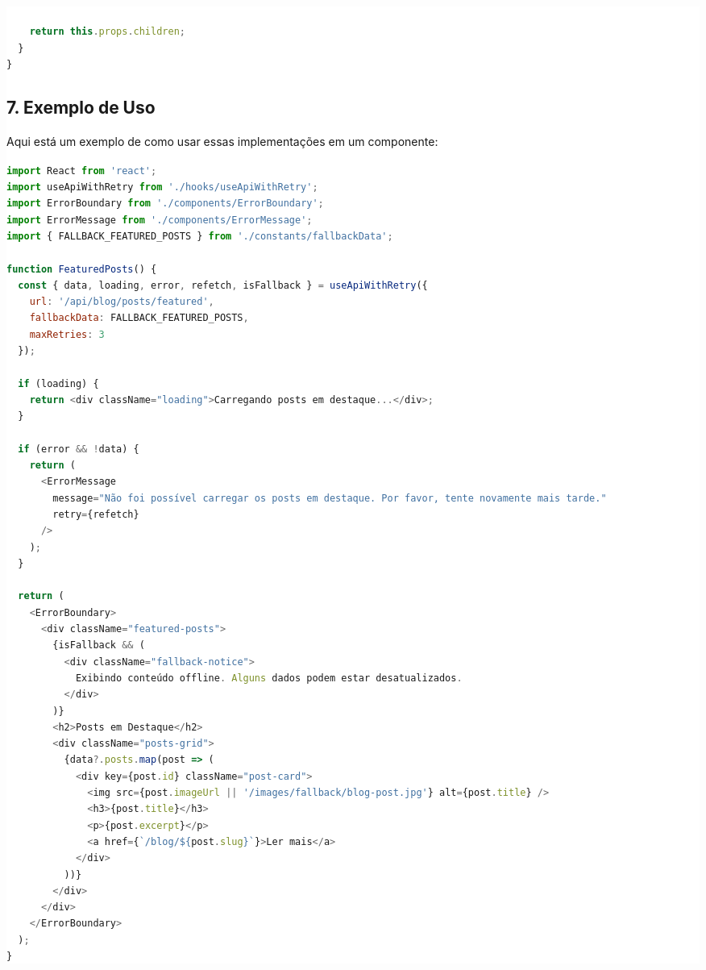 ```javascript

    return this.props.children;
  }
}
```

## 7. Exemplo de Uso

Aqui está um exemplo de como usar essas implementações em um componente:

```javascript
import React from 'react';
import useApiWithRetry from './hooks/useApiWithRetry';
import ErrorBoundary from './components/ErrorBoundary';
import ErrorMessage from './components/ErrorMessage';
import { FALLBACK_FEATURED_POSTS } from './constants/fallbackData';

function FeaturedPosts() {
  const { data, loading, error, refetch, isFallback } = useApiWithRetry({
    url: '/api/blog/posts/featured',
    fallbackData: FALLBACK_FEATURED_POSTS,
    maxRetries: 3
  });

  if (loading) {
    return <div className="loading">Carregando posts em destaque...</div>;
  }

  if (error && !data) {
    return (
      <ErrorMessage
        message="Não foi possível carregar os posts em destaque. Por favor, tente novamente mais tarde."
        retry={refetch}
      />
    );
  }

  return (
    <ErrorBoundary>
      <div className="featured-posts">
        {isFallback && (
          <div className="fallback-notice">
            Exibindo conteúdo offline. Alguns dados podem estar desatualizados.
          </div>
        )}
        <h2>Posts em Destaque</h2>
        <div className="posts-grid">
          {data?.posts.map(post => (
            <div key={post.id} className="post-card">
              <img src={post.imageUrl || '/images/fallback/blog-post.jpg'} alt={post.title} />
              <h3>{post.title}</h3>
              <p>{post.excerpt}</p>
              <a href={`/blog/${post.slug}`}>Ler mais</a>
            </div>
          ))}
        </div>
      </div>
    </ErrorBoundary>
  );
}
```
